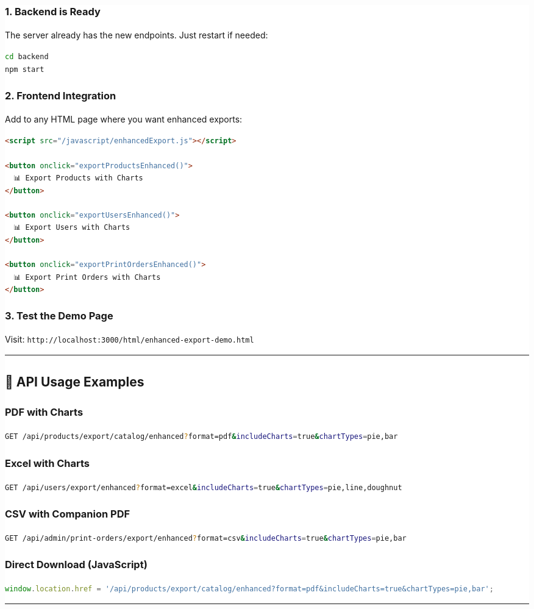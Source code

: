 ### 1. Backend is Ready

The server already has the new endpoints. Just restart if needed:

```bash
cd backend
npm start
```

### 2. Frontend Integration

Add to any HTML page where you want enhanced exports:

```html
<script src="/javascript/enhancedExport.js"></script>

<button onclick="exportProductsEnhanced()">
  📊 Export Products with Charts
</button>

<button onclick="exportUsersEnhanced()">
  📊 Export Users with Charts
</button>

<button onclick="exportPrintOrdersEnhanced()">
  📊 Export Print Orders with Charts
</button>
```

### 3. Test the Demo Page

Visit: `http://localhost:3000/html/enhanced-export-demo.html`

---

## 📡 API Usage Examples

### PDF with Charts
```bash
GET /api/products/export/catalog/enhanced?format=pdf&includeCharts=true&chartTypes=pie,bar
```

### Excel with Charts
```bash
GET /api/users/export/enhanced?format=excel&includeCharts=true&chartTypes=pie,line,doughnut
```

### CSV with Companion PDF
```bash
GET /api/admin/print-orders/export/enhanced?format=csv&includeCharts=true&chartTypes=pie,bar
```

### Direct Download (JavaScript)
```javascript
window.location.href = '/api/products/export/catalog/enhanced?format=pdf&includeCharts=true&chartTypes=pie,bar';
```

---